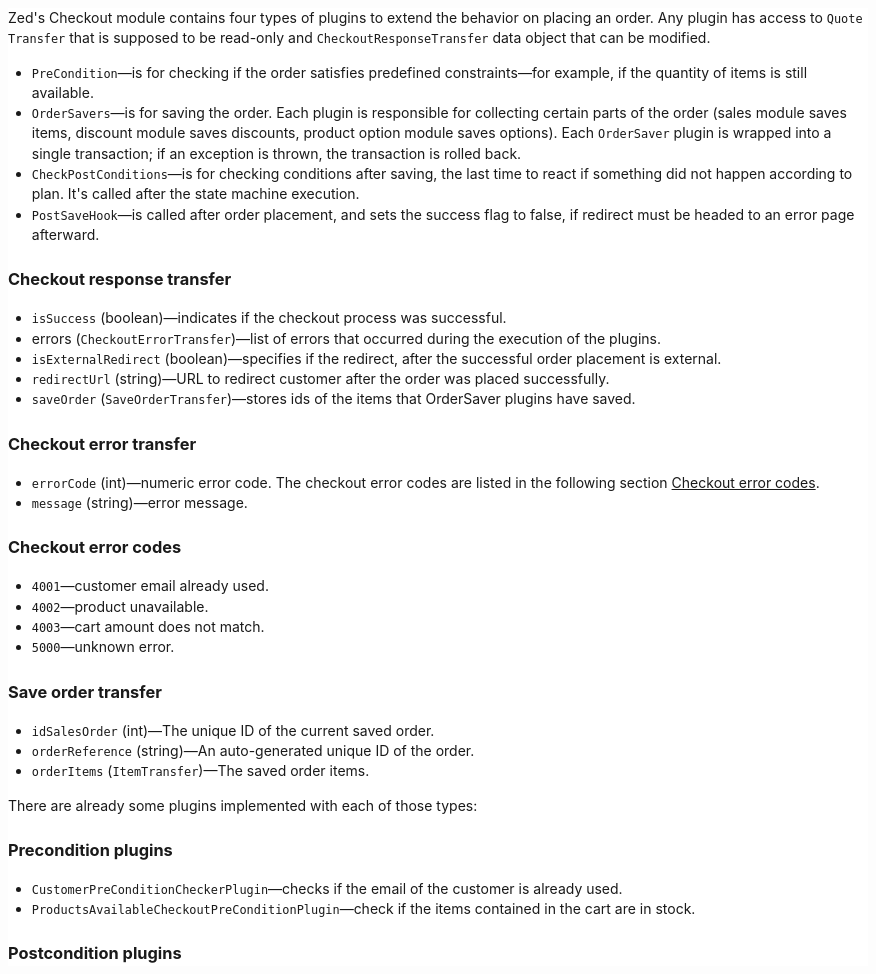 Zed's Checkout module contains four types of plugins to extend the behavior on placing an order. Any plugin has access to `QuoteTransfer` that is supposed to be read-only and `CheckoutResponseTransfer` data object that can be modified.

- `PreCondition`—is for checking if the order satisfies predefined constraints—for example, if the quantity of items is still available.
- `OrderSavers`—is for saving the order. Each plugin is responsible for collecting certain parts of the order (sales module saves items, discount module saves discounts, product option module saves options). Each `OrderSaver` plugin is wrapped into a single transaction; if an exception is thrown, the transaction is rolled back.
- `CheckPostConditions`—is for checking conditions after saving, the last time to react if something did not happen according to plan. It's called after the state machine execution.
- `PostSaveHook`—is called after order placement, and sets the success flag to false, if redirect must be headed to an error page afterward.

### Checkout response transfer

- `isSuccess` (boolean)—indicates if the checkout process was successful.
- errors (`CheckoutErrorTransfer`)—list of errors that occurred during the execution of the plugins.
- `isExternalRedirect` (boolean)—specifies if the redirect, after the successful order placement is external.
- `redirectUrl` (string)—URL to redirect customer after the order was placed successfully.
- `saveOrder` (`SaveOrderTransfer`)—stores ids of the items that OrderSaver plugins have saved.

### Checkout error transfer

- `errorCode` (int)—numeric error code. The checkout error codes are listed in the following section [Checkout error codes](#checkout-error-codes).
- `message` (string)—error message.

### Checkout error codes

- `4001`—customer email already used.
- `4002`—product unavailable.
- `4003`—cart amount does not match.
- `5000`—unknown error.

### Save order transfer

- `idSalesOrder` (int)—The unique ID of the current saved order.
- `orderReference` (string)—An auto-generated unique ID of the order.
- `orderItems` (`ItemTransfer`)—The saved order items.

There are already some plugins implemented with each of those types:

### Precondition plugins

- `CustomerPreConditionCheckerPlugin`—checks if the email of the customer is already used.
- `ProductsAvailableCheckoutPreConditionPlugin`—check if the items contained in the cart are in stock.

### Postcondition plugins
